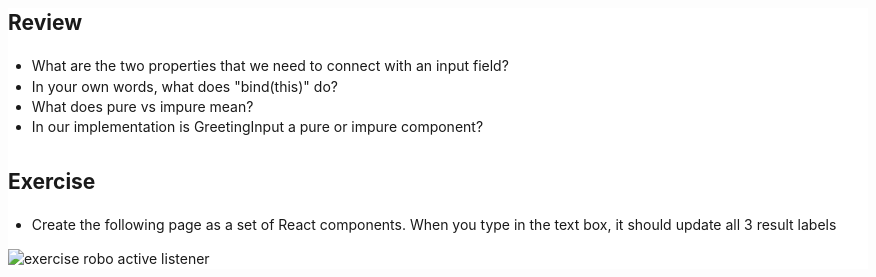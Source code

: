 ## Review

- What are the two properties that we need to connect with an input field?
- In your own words, what does "bind(this)" do?
- What does pure vs impure mean?
- In our implementation is GreetingInput a pure or impure component?

## Exercise

- Create the following page as a set of React components. When you type in the text box, it should update all 3 result labels

![exercise robo active listener](https://docs.google.com/drawings/d/14UHjxEcMEWFN4tCLm_9R_UC9A0YNmcUjw_r3nLdr3V8/pub?w=960&h=720)
